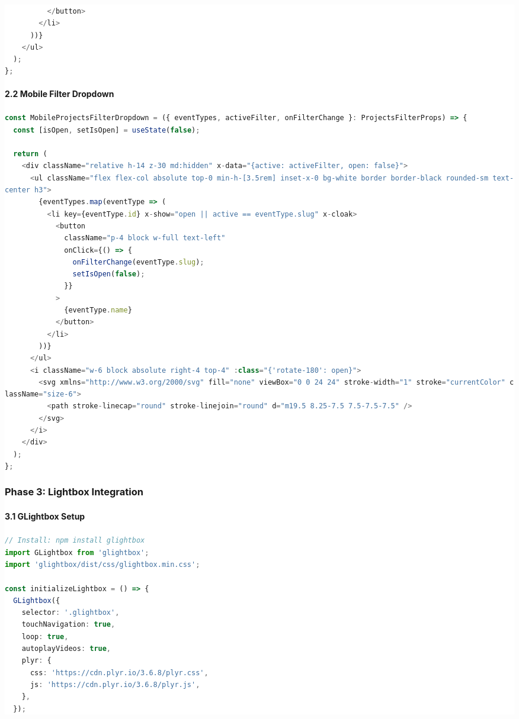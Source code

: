 ```typescript
          </button>
        </li>
      ))}
    </ul>
  );
};
```

#### 2.2 Mobile Filter Dropdown

```typescript
const MobileProjectsFilterDropdown = ({ eventTypes, activeFilter, onFilterChange }: ProjectsFilterProps) => {
  const [isOpen, setIsOpen] = useState(false);

  return (
    <div className="relative h-14 z-30 md:hidden" x-data="{active: activeFilter, open: false}">
      <ul className="flex flex-col absolute top-0 min-h-[3.5rem] inset-x-0 bg-white border border-black rounded-sm text-center h3">
        {eventTypes.map(eventType => (
          <li key={eventType.id} x-show="open || active == eventType.slug" x-cloak>
            <button
              className="p-4 block w-full text-left"
              onClick={() => {
                onFilterChange(eventType.slug);
                setIsOpen(false);
              }}
            >
              {eventType.name}
            </button>
          </li>
        ))}
      </ul>
      <i className="w-6 block absolute right-4 top-4" :class="{'rotate-180': open}">
        <svg xmlns="http://www.w3.org/2000/svg" fill="none" viewBox="0 0 24 24" stroke-width="1" stroke="currentColor" className="size-6">
          <path stroke-linecap="round" stroke-linejoin="round" d="m19.5 8.25-7.5 7.5-7.5-7.5" />
        </svg>
      </i>
    </div>
  );
};
```

### Phase 3: Lightbox Integration

#### 3.1 GLightbox Setup

```typescript
// Install: npm install glightbox
import GLightbox from 'glightbox';
import 'glightbox/dist/css/glightbox.min.css';

const initializeLightbox = () => {
  GLightbox({
    selector: '.glightbox',
    touchNavigation: true,
    loop: true,
    autoplayVideos: true,
    plyr: {
      css: 'https://cdn.plyr.io/3.6.8/plyr.css',
      js: 'https://cdn.plyr.io/3.6.8/plyr.js',
    },
  });
```